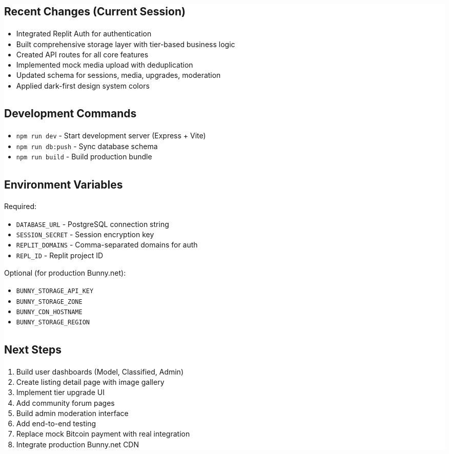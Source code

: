 ## Recent Changes (Current Session)
- Integrated Replit Auth for authentication
- Built comprehensive storage layer with tier-based business logic
- Created API routes for all core features
- Implemented mock media upload with deduplication
- Updated schema for sessions, media, upgrades, moderation
- Applied dark-first design system colors

## Development Commands
- `npm run dev` - Start development server (Express + Vite)
- `npm run db:push` - Sync database schema
- `npm run build` - Build production bundle

## Environment Variables
Required:
- `DATABASE_URL` - PostgreSQL connection string
- `SESSION_SECRET` - Session encryption key
- `REPLIT_DOMAINS` - Comma-separated domains for auth
- `REPL_ID` - Replit project ID

Optional (for production Bunny.net):
- `BUNNY_STORAGE_API_KEY`
- `BUNNY_STORAGE_ZONE`
- `BUNNY_CDN_HOSTNAME`
- `BUNNY_STORAGE_REGION`

## Next Steps
1. Build user dashboards (Model, Classified, Admin)
2. Create listing detail page with image gallery
3. Implement tier upgrade UI
4. Add community forum pages
5. Build admin moderation interface
6. Add end-to-end testing
7. Replace mock Bitcoin payment with real integration
8. Integrate production Bunny.net CDN
